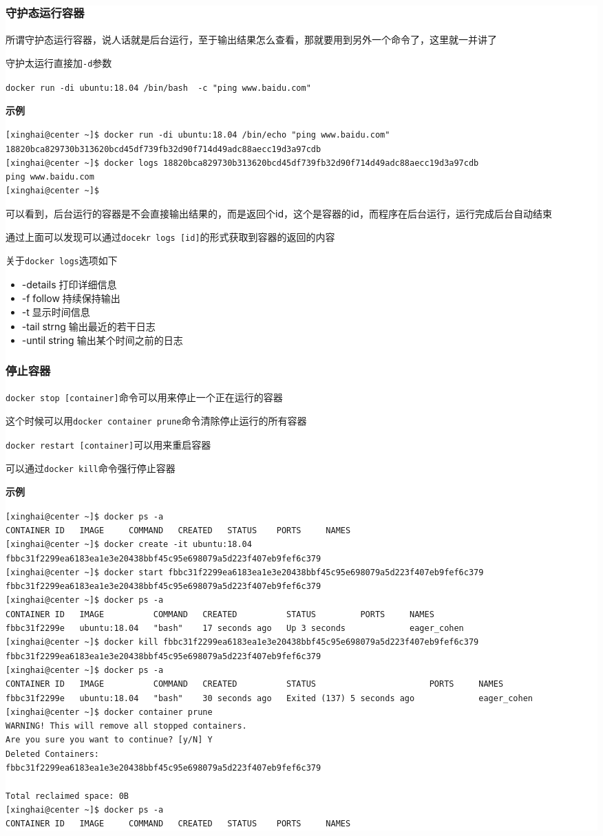 ### 守护态运行容器

所谓守护态运行容器，说人话就是后台运行，至于输出结果怎么查看，那就要用到另外一个命令了，这里就一并讲了

守护太运行直接加`-d`参数

```shell
docker run -di ubuntu:18.04 /bin/bash  -c "ping www.baidu.com"
```

**示例**

```shell
[xinghai@center ~]$ docker run -di ubuntu:18.04 /bin/echo "ping www.baidu.com"
18820bca829730b313620bcd45df739fb32d90f714d49adc88aecc19d3a97cdb
[xinghai@center ~]$ docker logs 18820bca829730b313620bcd45df739fb32d90f714d49adc88aecc19d3a97cdb
ping www.baidu.com
[xinghai@center ~]$
```

可以看到，后台运行的容器是不会直接输出结果的，而是返回个id，这个是容器的id，而程序在后台运行，运行完成后台自动结束

通过上面可以发现可以通过`docekr logs [id]`的形式获取到容器的返回的内容

关于`docker logs`选项如下

-   -details	打印详细信息
-   -f	follow	持续保持输出
-   -t	显示时间信息
-   -tail strng	输出最近的若干日志
-   -until string	输出某个时间之前的日志

### 停止容器

`docker stop [container]`命令可以用来停止一个正在运行的容器

这个时候可以用`docker container prune`命令清除停止运行的所有容器

`docker restart [container]`可以用来重启容器

可以通过`docker kill`命令强行停止容器

**示例**

```shell
[xinghai@center ~]$ docker ps -a
CONTAINER ID   IMAGE     COMMAND   CREATED   STATUS    PORTS     NAMES
[xinghai@center ~]$ docker create -it ubuntu:18.04
fbbc31f2299ea6183ea1e3e20438bbf45c95e698079a5d223f407eb9fef6c379
[xinghai@center ~]$ docker start fbbc31f2299ea6183ea1e3e20438bbf45c95e698079a5d223f407eb9fef6c379
fbbc31f2299ea6183ea1e3e20438bbf45c95e698079a5d223f407eb9fef6c379
[xinghai@center ~]$ docker ps -a
CONTAINER ID   IMAGE          COMMAND   CREATED          STATUS         PORTS     NAMES
fbbc31f2299e   ubuntu:18.04   "bash"    17 seconds ago   Up 3 seconds             eager_cohen
[xinghai@center ~]$ docker kill fbbc31f2299ea6183ea1e3e20438bbf45c95e698079a5d223f407eb9fef6c379
fbbc31f2299ea6183ea1e3e20438bbf45c95e698079a5d223f407eb9fef6c379
[xinghai@center ~]$ docker ps -a
CONTAINER ID   IMAGE          COMMAND   CREATED          STATUS                       PORTS     NAMES
fbbc31f2299e   ubuntu:18.04   "bash"    30 seconds ago   Exited (137) 5 seconds ago             eager_cohen
[xinghai@center ~]$ docker container prune
WARNING! This will remove all stopped containers.
Are you sure you want to continue? [y/N] Y
Deleted Containers:
fbbc31f2299ea6183ea1e3e20438bbf45c95e698079a5d223f407eb9fef6c379

Total reclaimed space: 0B
[xinghai@center ~]$ docker ps -a
CONTAINER ID   IMAGE     COMMAND   CREATED   STATUS    PORTS     NAMES
```